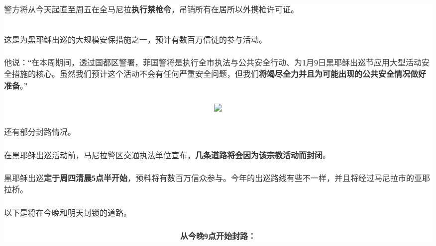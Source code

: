   <font style="color:rgb(51, 51, 51)"><font face="微软雅黑"><font size="3">警方将从今天起直至周五在全马尼拉<strong>执行禁枪令</strong>，吊销所有在居所以外携枪许可证。</font></font></font> 
 </div> 
 <div align="left"> 
  <font style="color:rgb(51, 51, 51)"><font face="微软雅黑"><font size="3"><br> </font></font></font> 
 </div> 
 <div align="left"> 
  <font style="color:rgb(51, 51, 51)"><font face="微软雅黑"><font size="3">这是为黑耶稣出巡的大规模安保措施之一，预计有数百万信徒的参与活动。</font></font></font> 
 </div>
 <font face="微软雅黑"><font size="3"><br> </font></font> 
 <div align="left"> 
  <font style="color:rgb(51, 51, 51)"><font face="微软雅黑"><font size="3">他说：“在本周期间，透过国都区警署，菲国警将是执行全市执法与公共安全行动、为1月9日黑耶稣出巡节应用大型活动安全措施的核心。虽然我们预计这个活动不会有任何严重安全问题，但我们<strong>将竭尽全力并且为可能出现的公共安全情况做好准备</strong>。”</font></font></font> 
 </div> 
 <div align="left"> 
  <font style="color:rgb(51, 51, 51)"><font face="微软雅黑"><font size="3"><br> </font></font></font> 
 </div> 
 <div align="center"> 
  <font face="微软雅黑"><font size="3"> 
    <ignore_js_op> 
     <img aid="1325791" src="https://bbs.boniu123.cc/data/attachment/forum/202001/08/180828mow00jm0c6ajcj0t.png" zoomfile="data/attachment/forum/202001/08/180828mow00jm0c6ajcj0t.png" file="data/attachment/forum/202001/08/180828mow00jm0c6ajcj0t.png" width="831" inpost="1"> 
     <div class="tip tip_4 aimg_tip" id="aimg_1325791_menu" style="position: absolute; display: none" disautofocus="true"> 
      <div class="xs0"> 
       <p><strong>14.png</strong> <em class="xg1">(937.68 KB, 下载次数: 0)</em></p> 
       <p> <a href="forum.php?mod=attachment&amp;aid=MTMyNTc5MXxkNTU4MGFhMHwxNTc4NTY0OTM5fDB8NTQ4NDEw&amp;nothumb=yes" target="_blank">下载附件</a> &nbsp;<a href="javascript:;" onclick="showWindow(this.id, this.getAttribute('url'), 'get', 0);" id="savephoto_1325791" url="home.php?mod=spacecp&amp;ac=album&amp;op=saveforumphoto&amp;aid=1325791&amp;handlekey=savephoto_1325791">保存到相册</a> </p> 
       <p class="xg1 y"><span title="2020-1-8 18:08">昨天&nbsp;18:08</span> 上传</p> 
      </div> 
      <div class="tip_horn"></div> 
     </div> 
    </ignore_js_op> </font></font> 
 </div> 
 <div align="left"> 
  <font style="color:rgb(51, 51, 51)"><font face="微软雅黑"><font size="3"><br> </font></font></font> 
 </div> 
 <div align="left"> 
  <font style="color:rgb(51, 51, 51)"><font face="微软雅黑"><font size="3">还有部分封路情况。</font></font></font> 
 </div>
 <font face="微软雅黑"><font size="3"><br> </font></font> 
 <div align="left"> 
  <font style="color:rgb(51, 51, 51)"><font face="微软雅黑"><font size="3">在黑耶稣出巡活动前，马尼拉警区交通执法单位宣布，<strong>几条道路将会因为该宗教活动而封闭</strong>。</font></font></font> 
 </div>
 <font face="微软雅黑"><font size="3"><br> </font></font> 
 <div align="left"> 
  <font style="color:rgb(51, 51, 51)"><font face="微软雅黑"><font size="3">黑耶稣出巡<strong>定于周四清晨5点半开始</strong>，预料将有数百万信众参与。今年的出巡路线有些不一样，并且将经过马尼拉市的亚耶拉桥。</font></font></font> 
 </div>
 <font face="微软雅黑"><font size="3"><br> </font></font> 
 <div align="left"> 
  <font style="color:rgb(51, 51, 51)"><font face="微软雅黑"><font size="3">以下是将在今晚和明天封锁的道路。</font></font></font> 
 </div>
 <font face="微软雅黑"><font size="3"><br> </font></font> 
 <div align="center"> 
  <font style="color:rgb(51, 51, 51)"><font face="微软雅黑"><font size="3"><strong>从今晚9点开始封路：</strong></font></font></font> 
 </div>